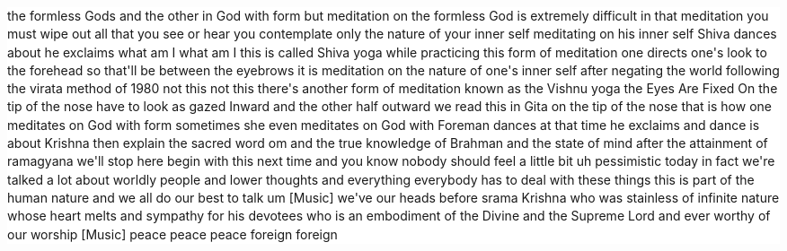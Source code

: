 the formless Gods and the other in God with form but meditation on the formless God is extremely difficult in that meditation you must wipe out all that you see or hear you contemplate only the nature of your inner self meditating on his inner self Shiva dances about he exclaims what am I what am I this is called Shiva yoga while practicing this form of meditation one directs one's look to the forehead so that'll be between the eyebrows it is meditation on the nature of one's inner self after negating the world following the virata method of 1980 not this not this there's another form of meditation known as the Vishnu yoga the Eyes Are Fixed On the tip of the nose have to look as gazed Inward and the other half outward we read this in Gita on the tip of the nose that is how one meditates on God with form sometimes she even meditates on God with Foreman dances at that time he exclaims and dance is about Krishna then explain the sacred word om and the true knowledge of Brahman and the state of mind after the attainment of ramagyana we'll stop here begin with this next time and you know nobody should feel a little bit uh pessimistic today in fact we're talked a lot about worldly people and lower thoughts and everything everybody has to deal with these things this is part of the human nature and we all do our best to talk um [Music] we've our heads before srama Krishna who was stainless of infinite nature whose heart melts and sympathy for his devotees who is an embodiment of the Divine and the Supreme Lord and ever worthy of our worship [Music] peace peace peace foreign foreign